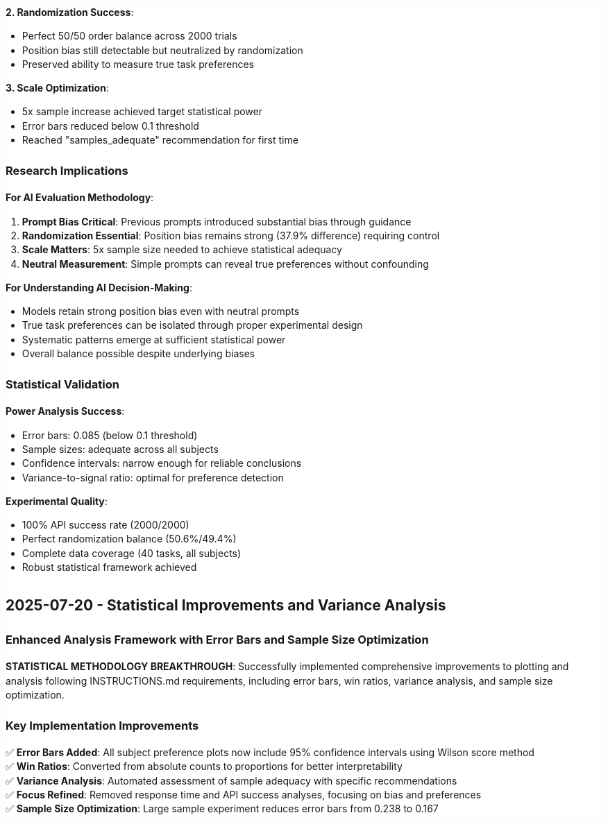 **2. Randomization Success**:
- Perfect 50/50 order balance across 2000 trials
- Position bias still detectable but neutralized by randomization
- Preserved ability to measure true task preferences

**3. Scale Optimization**:
- 5x sample increase achieved target statistical power
- Error bars reduced below 0.1 threshold
- Reached "samples_adequate" recommendation for first time

### Research Implications

**For AI Evaluation Methodology**:
1. **Prompt Bias Critical**: Previous prompts introduced substantial bias through guidance
2. **Randomization Essential**: Position bias remains strong (37.9% difference) requiring control
3. **Scale Matters**: 5x sample size needed to achieve statistical adequacy
4. **Neutral Measurement**: Simple prompts can reveal true preferences without confounding

**For Understanding AI Decision-Making**:
- Models retain strong position bias even with neutral prompts
- True task preferences can be isolated through proper experimental design
- Systematic patterns emerge at sufficient statistical power
- Overall balance possible despite underlying biases

### Statistical Validation

**Power Analysis Success**:
- Error bars: 0.085 (below 0.1 threshold)
- Sample sizes: adequate across all subjects
- Confidence intervals: narrow enough for reliable conclusions
- Variance-to-signal ratio: optimal for preference detection

**Experimental Quality**:
- 100% API success rate (2000/2000)
- Perfect randomization balance (50.6%/49.4%)
- Complete data coverage (40 tasks, all subjects)
- Robust statistical framework achieved

## 2025-07-20 - Statistical Improvements and Variance Analysis

### Enhanced Analysis Framework with Error Bars and Sample Size Optimization

**STATISTICAL METHODOLOGY BREAKTHROUGH**: Successfully implemented comprehensive improvements to plotting and analysis following INSTRUCTIONS.md requirements, including error bars, win ratios, variance analysis, and sample size optimization.

### Key Implementation Improvements

✅ **Error Bars Added**: All subject preference plots now include 95% confidence intervals using Wilson score method  
✅ **Win Ratios**: Converted from absolute counts to proportions for better interpretability  
✅ **Variance Analysis**: Automated assessment of sample adequacy with specific recommendations  
✅ **Focus Refined**: Removed response time and API success analyses, focusing on bias and preferences  
✅ **Sample Size Optimization**: Large sample experiment reduces error bars from 0.238 to 0.167
